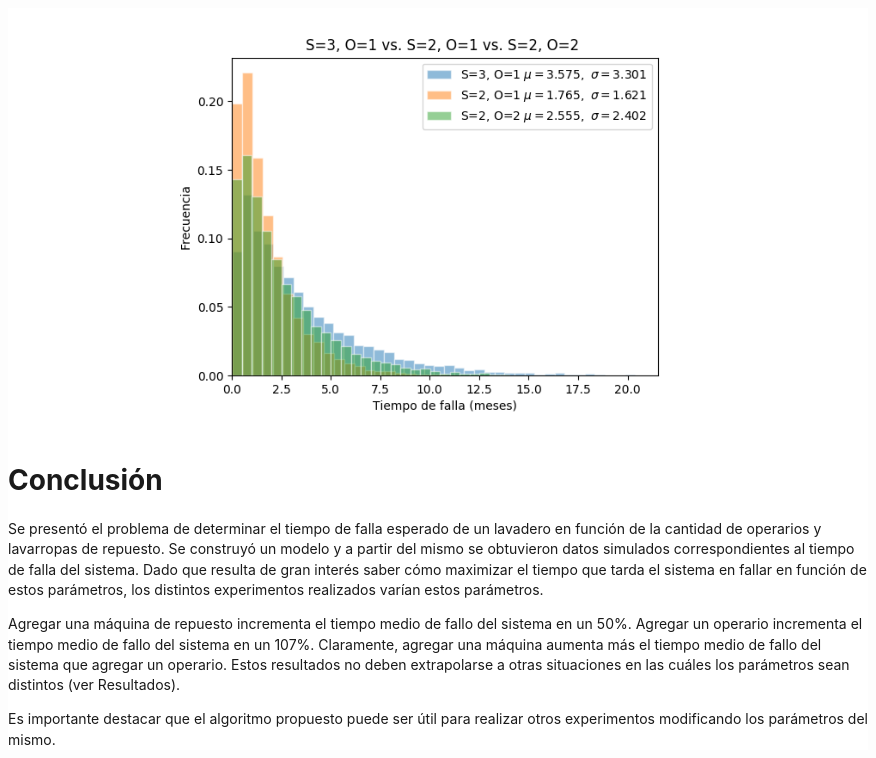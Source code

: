 <img src="images/S3O1vsS2O1vsS2O2.png" alt="S3O1vsS2O1vsS2O2" style="display: block; margin: auto; width: 550px;"/>


<div class="page-break"></div>

# Conclusión

Se presentó el problema de determinar el tiempo de falla esperado de un lavadero
en función de la cantidad de operarios y lavarropas de repuesto. Se construyó un
modelo y a partir del mismo se obtuvieron datos simulados correspondientes al
tiempo de falla del sistema. Dado que resulta de gran interés saber cómo
maximizar el tiempo que tarda el sistema en fallar en función de estos
parámetros, los distintos experimentos realizados varían estos parámetros.

Agregar una máquina de repuesto incrementa el tiempo medio de fallo del sistema
en un 50%. Agregar un operario incrementa el tiempo medio de fallo del sistema
en un 107%. Claramente, agregar una máquina aumenta más el tiempo medio de fallo
del sistema que agregar un operario. Estos resultados no deben extrapolarse a
otras situaciones en las cuáles los parámetros sean distintos (ver Resultados).

Es importante destacar que el algoritmo propuesto puede ser útil para realizar
otros experimentos modificando los parámetros del mismo.
